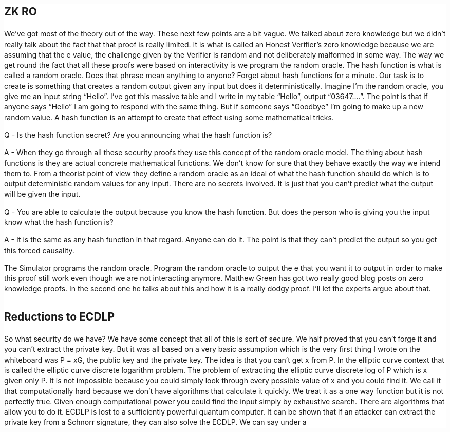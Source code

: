 ## ZK RO

We’ve got most of the theory out of the way. These next few points are a
bit vague. We talked about zero knowledge but we didn’t really talk
about the fact that that proof is really limited. It is what is called
an Honest Verifier’s zero knowledge because we are assuming that the e
value, the challenge given by the Verifier is random and not
deliberately malformed in some way. The way we get round the fact that
all these proofs were based on interactivity is we program the random
oracle. The hash function is what is called a random oracle. Does that
phrase mean anything to anyone? Forget about hash functions for a
minute. Our task is to create is something that creates a random output
given any input but does it deterministically. Imagine I’m the random
oracle, you give me an input string “Hello”. I’ve got this massive table
and I write in my table “Hello”, output “03647….”. The point is that if
anyone says “Hello” I am going to respond with the same thing. But if
someone says “Goodbye” I’m going to make up a new random value. A hash
function is an attempt to create that effect using some mathematical
tricks.

Q - Is the hash function secret? Are you announcing what the hash
function is?

A - When they go through all these security proofs they use this concept
of the random oracle model. The thing about hash functions is they are
actual concrete mathematical functions. We don’t know for sure that they
behave exactly the way we intend them to. From a theorist point of view
they define a random oracle as an ideal of what the hash function should
do which is to output deterministic random values for any input. There
are no secrets involved. It is just that you can’t predict what the
output will be given the input.

Q - You are able to calculate the output because you know the hash
function. But does the person who is giving you the input know what the
hash function is?

A - It is the same as any hash function in that regard. Anyone can do
it. The point is that they can’t predict the output so you get this
forced causality.

The Simulator programs the random oracle. Program the random oracle to
output the e that you want it to output in order to make this proof
still work even though we are not interacting anymore. Matthew Green has
got two really good blog posts on zero knowledge proofs. In the second
one he talks about this and how it is a really dodgy proof. I’ll let the
experts argue about that.

## Reductions to ECDLP

So what security do we have? We have some concept that all of this is
sort of secure. We half proved that you can’t forge it and you can’t
extract the private key. But it was all based on a very basic assumption
which is the very first thing I wrote on the whiteboard was P = xG, the
public key and the private key. The idea is that you can’t get x from P.
In the elliptic curve context that is called the elliptic curve discrete
logarithm problem. The problem of extracting the elliptic curve discrete
log of P which is x given only P. It is not impossible because you could
simply look through every possible value of x and you could find it. We
call it that computationally hard because we don’t have algorithms that
calculate it quickly. We treat it as a one way function but it is not
perfectly true. Given enough computational power you could find the
input simply by exhaustive search. There are algorithms that allow you
to do it. ECDLP is lost to a sufficiently powerful quantum computer. It
can be shown that if an attacker can extract the private key from a
Schnorr signature, they can also solve the ECDLP. We can say under a